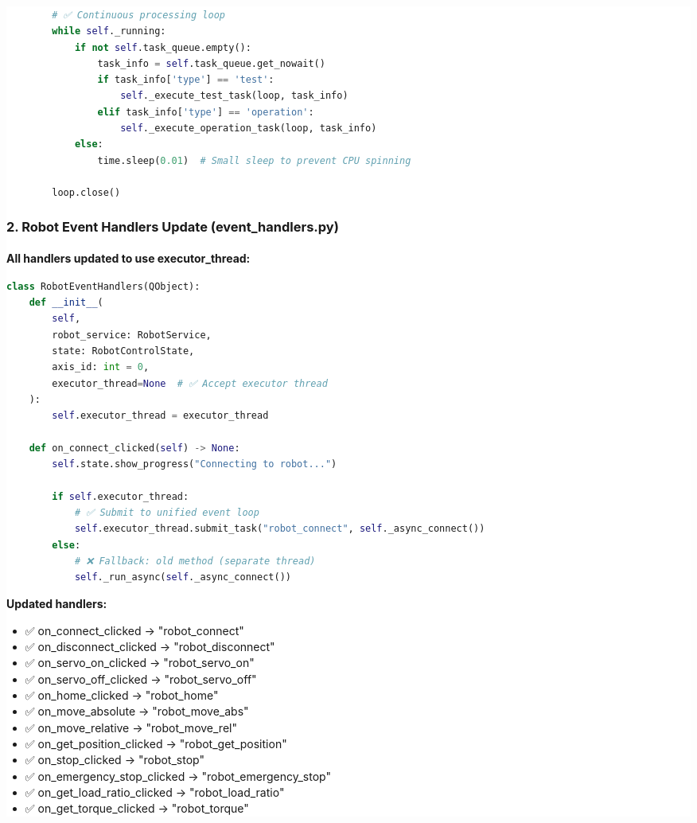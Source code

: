 ```python
        # ✅ Continuous processing loop
        while self._running:
            if not self.task_queue.empty():
                task_info = self.task_queue.get_nowait()
                if task_info['type'] == 'test':
                    self._execute_test_task(loop, task_info)
                elif task_info['type'] == 'operation':
                    self._execute_operation_task(loop, task_info)
            else:
                time.sleep(0.01)  # Small sleep to prevent CPU spinning

        loop.close()
```

### 2. Robot Event Handlers Update (event_handlers.py)

**All handlers updated to use executor_thread:**

```python
class RobotEventHandlers(QObject):
    def __init__(
        self,
        robot_service: RobotService,
        state: RobotControlState,
        axis_id: int = 0,
        executor_thread=None  # ✅ Accept executor thread
    ):
        self.executor_thread = executor_thread

    def on_connect_clicked(self) -> None:
        self.state.show_progress("Connecting to robot...")

        if self.executor_thread:
            # ✅ Submit to unified event loop
            self.executor_thread.submit_task("robot_connect", self._async_connect())
        else:
            # ❌ Fallback: old method (separate thread)
            self._run_async(self._async_connect())
```

**Updated handlers:**
- ✅ on_connect_clicked → "robot_connect"
- ✅ on_disconnect_clicked → "robot_disconnect"
- ✅ on_servo_on_clicked → "robot_servo_on"
- ✅ on_servo_off_clicked → "robot_servo_off"
- ✅ on_home_clicked → "robot_home"
- ✅ on_move_absolute → "robot_move_abs"
- ✅ on_move_relative → "robot_move_rel"
- ✅ on_get_position_clicked → "robot_get_position"
- ✅ on_stop_clicked → "robot_stop"
- ✅ on_emergency_stop_clicked → "robot_emergency_stop"
- ✅ on_get_load_ratio_clicked → "robot_load_ratio"
- ✅ on_get_torque_clicked → "robot_torque"
